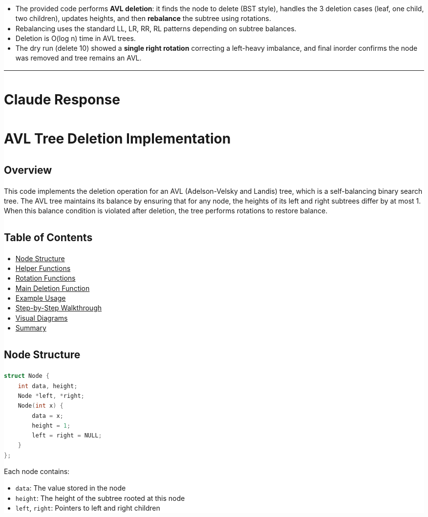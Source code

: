 * The provided code performs **AVL deletion**: it finds the node to delete (BST style), handles the 3 deletion cases (leaf, one child, two children), updates heights, and then **rebalance** the subtree using rotations.
* Rebalancing uses the standard LL, LR, RR, RL patterns depending on subtree balances.
* Deletion is O(log n) time in AVL trees.
* The dry run (delete 10) showed a **single right rotation** correcting a left-heavy imbalance, and final inorder confirms the node was removed and tree remains an AVL.

---

# Claude Response 

# AVL Tree Deletion Implementation

## Overview

This code implements the deletion operation for an AVL (Adelson-Velsky and Landis) tree, which is a self-balancing binary search tree. The AVL tree maintains its balance by ensuring that for any node, the heights of its left and right subtrees differ by at most 1. When this balance condition is violated after deletion, the tree performs rotations to restore balance.

## Table of Contents
- [Node Structure](#node-structure)
- [Helper Functions](#helper-functions)
- [Rotation Functions](#rotation-functions)
- [Main Deletion Function](#main-deletion-function)
- [Example Usage](#example-usage)
- [Step-by-Step Walkthrough](#step-by-step-walkthrough)
- [Visual Diagrams](#visual-diagrams)
- [Summary](#summary)

## Node Structure

```cpp
struct Node {
    int data, height;
    Node *left, *right;
    Node(int x) {
        data = x;
        height = 1;
        left = right = NULL;
    }
};
```

Each node contains:
- `data`: The value stored in the node
- `height`: The height of the subtree rooted at this node
- `left`, `right`: Pointers to left and right children
